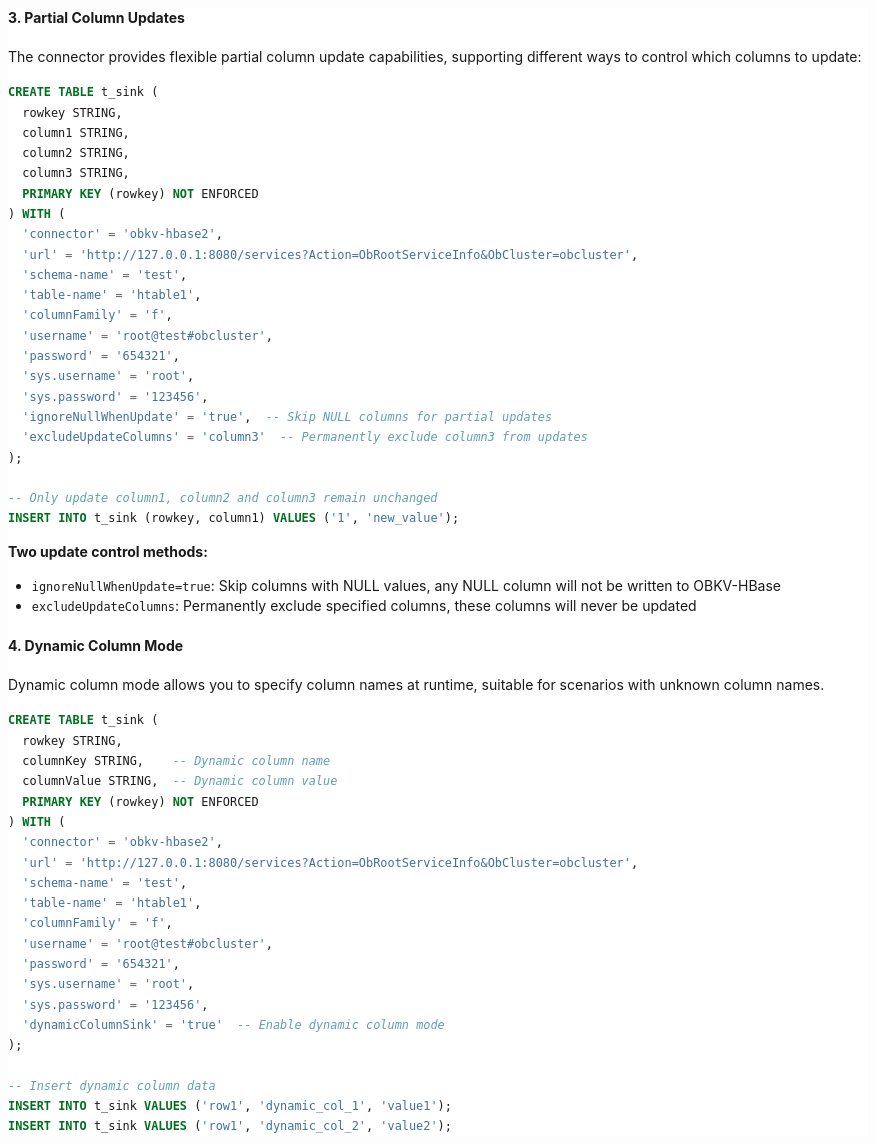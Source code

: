 ```sql
```

#### 3. Partial Column Updates

The connector provides flexible partial column update capabilities, supporting different ways to control which columns to update:

```sql
CREATE TABLE t_sink (
  rowkey STRING,
  column1 STRING,
  column2 STRING,
  column3 STRING,
  PRIMARY KEY (rowkey) NOT ENFORCED
) WITH (
  'connector' = 'obkv-hbase2',
  'url' = 'http://127.0.0.1:8080/services?Action=ObRootServiceInfo&ObCluster=obcluster',
  'schema-name' = 'test',
  'table-name' = 'htable1',
  'columnFamily' = 'f',
  'username' = 'root@test#obcluster',
  'password' = '654321',
  'sys.username' = 'root',
  'sys.password' = '123456',
  'ignoreNullWhenUpdate' = 'true',  -- Skip NULL columns for partial updates
  'excludeUpdateColumns' = 'column3'  -- Permanently exclude column3 from updates
);

-- Only update column1, column2 and column3 remain unchanged
INSERT INTO t_sink (rowkey, column1) VALUES ('1', 'new_value');
```

**Two update control methods:**
- `ignoreNullWhenUpdate=true`: Skip columns with NULL values, any NULL column will not be written to OBKV-HBase
- `excludeUpdateColumns`: Permanently exclude specified columns, these columns will never be updated

#### 4. Dynamic Column Mode

Dynamic column mode allows you to specify column names at runtime, suitable for scenarios with unknown column names.

```sql
CREATE TABLE t_sink (
  rowkey STRING,
  columnKey STRING,    -- Dynamic column name
  columnValue STRING,  -- Dynamic column value
  PRIMARY KEY (rowkey) NOT ENFORCED
) WITH (
  'connector' = 'obkv-hbase2',
  'url' = 'http://127.0.0.1:8080/services?Action=ObRootServiceInfo&ObCluster=obcluster',
  'schema-name' = 'test',
  'table-name' = 'htable1',
  'columnFamily' = 'f',
  'username' = 'root@test#obcluster',
  'password' = '654321',
  'sys.username' = 'root',
  'sys.password' = '123456',
  'dynamicColumnSink' = 'true'  -- Enable dynamic column mode
);

-- Insert dynamic column data
INSERT INTO t_sink VALUES ('row1', 'dynamic_col_1', 'value1');
INSERT INTO t_sink VALUES ('row1', 'dynamic_col_2', 'value2');
```

